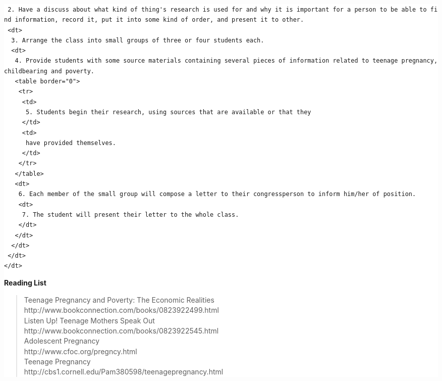      2. Have a discuss about what kind of thing's research is used for and why it is important for a person to be able to find information, record it, put it into some kind of order, and present it to other.
     <dt>
      3. Arrange the class into small groups of three or four students each.
      <dt>
       4. Provide students with some source materials containing several pieces of information related to teenage pregnancy, childbearing and poverty.
       <table border="0">
        <tr>
         <td>
          5. Students begin their research, using sources that are available or that they
         </td>
         <td>
          have provided themselves.
         </td>
        </tr>
       </table>
       <dt>
        6. Each member of the small group will compose a letter to their congressperson to inform him/her of position.
        <dt>
         7. The student will present their letter to the whole class.
        </dt>
       </dt>
      </dt>
     </dt>
    </dt>
   </dt>
  </dl>
 </blockquote>
 <b>
  Reading List
 </b>
 <p>
 </p>
 <blockquote>
  <dl>
   <dt>
    Teenage Pregnancy and Poverty: The Economic Realities
    <dt>
     http://www.bookconnection.com/books/0823922499.html
     <dt>
      Listen Up! Teenage Mothers Speak Out
      <dt>
       http://www.bookconnection.com/books/0823922545.html
       <dt>
        Adolescent Pregnancy
        <dt>
         http://www.cfoc.org/pregncy.html
         <dt>
          Teenage Pregnancy
          <dt>
           http://cbs1.cornell.edu/Pam380598/teenagepregnancy.html
          </dt>
         </dt>
        </dt>
       </dt>
      </dt>
     </dt>
    </dt>
   </dt>
  </dl>
 </blockquote>